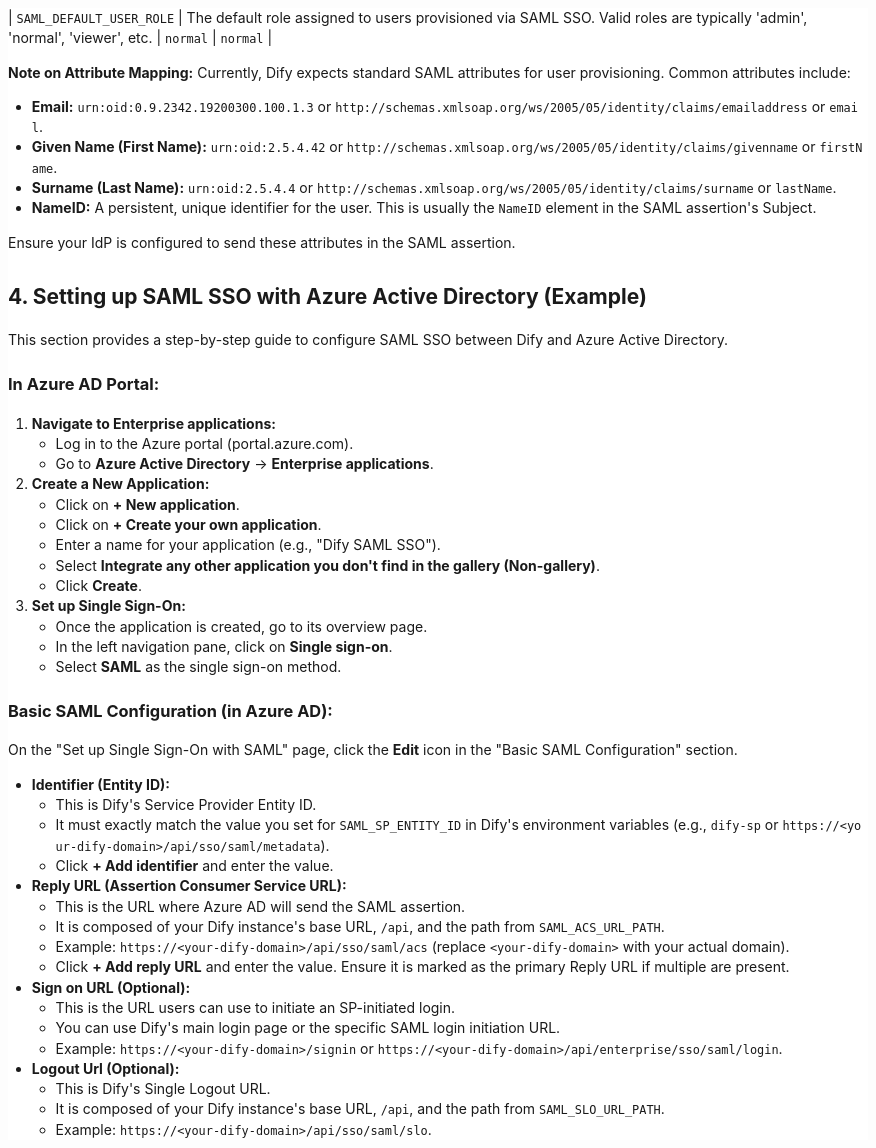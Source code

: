 | `SAML_DEFAULT_USER_ROLE`          | The default role assigned to users provisioned via SAML SSO. Valid roles are typically 'admin', 'normal', 'viewer', etc.                 | `normal`                                                 | `normal`           |

**Note on Attribute Mapping:**
Currently, Dify expects standard SAML attributes for user provisioning. Common attributes include:
*   **Email:** `urn:oid:0.9.2342.19200300.100.1.3` or `http://schemas.xmlsoap.org/ws/2005/05/identity/claims/emailaddress` or `email`.
*   **Given Name (First Name):** `urn:oid:2.5.4.42` or `http://schemas.xmlsoap.org/ws/2005/05/identity/claims/givenname` or `firstName`.
*   **Surname (Last Name):** `urn:oid:2.5.4.4` or `http://schemas.xmlsoap.org/ws/2005/05/identity/claims/surname` or `lastName`.
*   **NameID:** A persistent, unique identifier for the user. This is usually the `NameID` element in the SAML assertion's Subject.

Ensure your IdP is configured to send these attributes in the SAML assertion.

## 4. Setting up SAML SSO with Azure Active Directory (Example)

This section provides a step-by-step guide to configure SAML SSO between Dify and Azure Active Directory.

### In Azure AD Portal:

1.  **Navigate to Enterprise applications:**
    *   Log in to the Azure portal (portal.azure.com).
    *   Go to **Azure Active Directory** -> **Enterprise applications**.
2.  **Create a New Application:**
    *   Click on **+ New application**.
    *   Click on **+ Create your own application**.
    *   Enter a name for your application (e.g., "Dify SAML SSO").
    *   Select **Integrate any other application you don't find in the gallery (Non-gallery)**.
    *   Click **Create**.
3.  **Set up Single Sign-On:**
    *   Once the application is created, go to its overview page.
    *   In the left navigation pane, click on **Single sign-on**.
    *   Select **SAML** as the single sign-on method.

### Basic SAML Configuration (in Azure AD):

On the "Set up Single Sign-On with SAML" page, click the **Edit** icon in the "Basic SAML Configuration" section.

*   **Identifier (Entity ID):**
    *   This is Dify's Service Provider Entity ID.
    *   It must exactly match the value you set for `SAML_SP_ENTITY_ID` in Dify's environment variables (e.g., `dify-sp` or `https://<your-dify-domain>/api/sso/saml/metadata`).
    *   Click **+ Add identifier** and enter the value.
*   **Reply URL (Assertion Consumer Service URL):**
    *   This is the URL where Azure AD will send the SAML assertion.
    *   It is composed of your Dify instance's base URL, `/api`, and the path from `SAML_ACS_URL_PATH`.
    *   Example: `https://<your-dify-domain>/api/sso/saml/acs` (replace `<your-dify-domain>` with your actual domain).
    *   Click **+ Add reply URL** and enter the value. Ensure it is marked as the primary Reply URL if multiple are present.
*   **Sign on URL (Optional):**
    *   This is the URL users can use to initiate an SP-initiated login.
    *   You can use Dify's main login page or the specific SAML login initiation URL.
    *   Example: `https://<your-dify-domain>/signin` or `https://<your-dify-domain>/api/enterprise/sso/saml/login`.
*   **Logout Url (Optional):**
    *   This is Dify's Single Logout URL.
    *   It is composed of your Dify instance's base URL, `/api`, and the path from `SAML_SLO_URL_PATH`.
    *   Example: `https://<your-dify-domain>/api/sso/saml/slo`.
